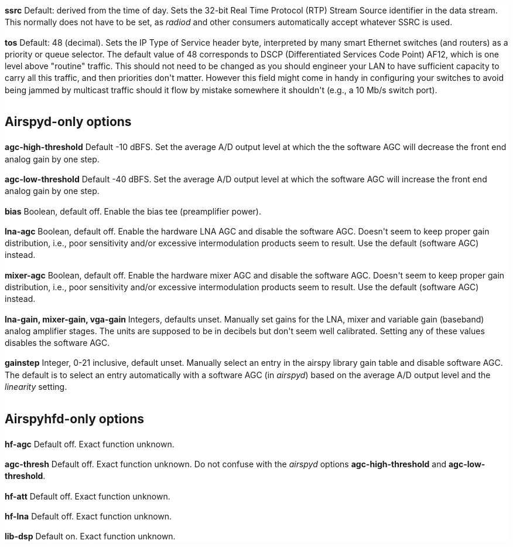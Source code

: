 **ssrc** Default: derived from the time of day. Sets the 32-bit Real
Time Protocol (RTP) Stream Source identifier in the data stream. This
normally does not have to be set, as *radiod* and other consumers
automatically accept whatever SSRC is used.

**tos** Default: 48 (decimal). Sets the IP Type of Service header
byte, interpreted by many smart Ethernet switches (and routers) as a
priority or queue selector. The default value of 48 corresponds to
DSCP (Differentiated Services Code Point) AF12, which is one level
above "routine" traffic. This should not need to be changed as you
should engineer your LAN to have sufficient capacity to carry all this
traffic, and then priorities don't matter. However this field might
come in handy in configuring your switches to avoid being jammed by
multicast traffic should it flow by mistake somewhere it shouldn't
(e.g., a 10 Mb/s switch port).

Airspyd-only options
--------------------

**agc-high-threshold** Default -10 dBFS. Set the average A/D output
level at which the the software AGC will decrease the front end analog
gain by one step.

**agc-low-threshold** Default -40 dBFS. Set the average
A/D output level at which the software AGC will increase the front
end analog gain by one step. 

**bias** Boolean, default off. Enable the bias tee (preamplifier
power).

**lna-agc** Boolean, default off. Enable the hardware LNA AGC and
disable the software AGC. Doesn't seem to keep proper gain
distribution, i.e., poor sensitivity and/or excessive intermodulation
products seem to result. Use the default (software AGC) instead.

**mixer-agc** Boolean, default off. Enable the hardware mixer AGC and
disable the software AGC. Doesn't seem to keep proper gain
distribution, i.e., poor sensitivity and/or excessive intermodulation
products seem to result. Use the default (software AGC) instead.

**lna-gain, mixer-gain, vga-gain** Integers, defaults unset. Manually
set gains for the LNA, mixer and variable gain (baseband) analog
amplifier stages. The units are supposed to be in decibels but don't
seem well calibrated. Setting any of these values disables the
software AGC.

**gainstep** Integer, 0-21 inclusive, default unset. Manually select
an entry in the airspy library gain table and disable software AGC.
The default is to select an entry automatically with a software AGC
(in *airspyd*) based on the average A/D output level and the
*linearity* setting.

Airspyhfd-only options
----------------------

**hf-agc**  Default off. Exact function unknown.

**agc-thresh** Default off. Exact function unknown. Do not
confuse with the *airspyd* options **agc-high-threshold** and
**agc-low-threshold**.

**hf-att** Default off. Exact function unknown.

**hf-lna** Default off. Exact function unknown.

**lib-dsp**  Default on. Exact function unknown.
